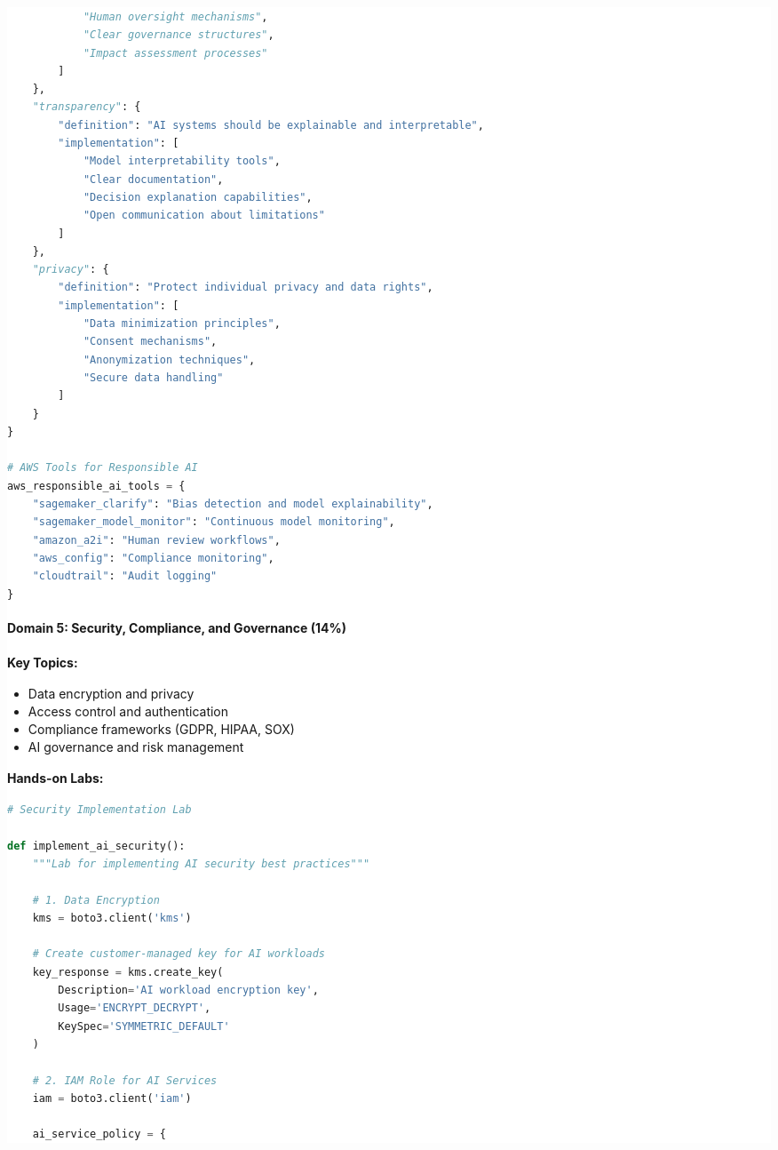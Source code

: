 ```python
            "Human oversight mechanisms",
            "Clear governance structures",
            "Impact assessment processes"
        ]
    },
    "transparency": {
        "definition": "AI systems should be explainable and interpretable",
        "implementation": [
            "Model interpretability tools",
            "Clear documentation",
            "Decision explanation capabilities",
            "Open communication about limitations"
        ]
    },
    "privacy": {
        "definition": "Protect individual privacy and data rights",
        "implementation": [
            "Data minimization principles",
            "Consent mechanisms",
            "Anonymization techniques",
            "Secure data handling"
        ]
    }
}

# AWS Tools for Responsible AI
aws_responsible_ai_tools = {
    "sagemaker_clarify": "Bias detection and model explainability",
    "sagemaker_model_monitor": "Continuous model monitoring",
    "amazon_a2i": "Human review workflows",
    "aws_config": "Compliance monitoring",
    "cloudtrail": "Audit logging"
}
```

#### Domain 5: Security, Compliance, and Governance (14%)

**Key Topics:**
- Data encryption and privacy
- Access control and authentication
- Compliance frameworks (GDPR, HIPAA, SOX)
- AI governance and risk management

**Hands-on Labs:**
```python
# Security Implementation Lab

def implement_ai_security():
    """Lab for implementing AI security best practices"""
    
    # 1. Data Encryption
    kms = boto3.client('kms')
    
    # Create customer-managed key for AI workloads
    key_response = kms.create_key(
        Description='AI workload encryption key',
        Usage='ENCRYPT_DECRYPT',
        KeySpec='SYMMETRIC_DEFAULT'
    )
    
    # 2. IAM Role for AI Services
    iam = boto3.client('iam')
    
    ai_service_policy = {
```